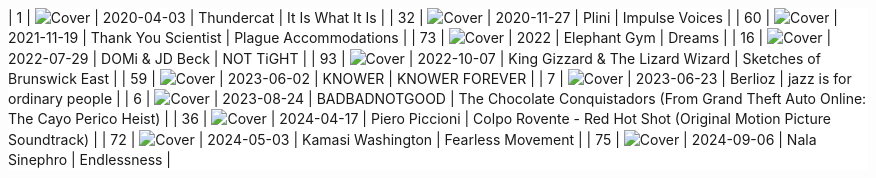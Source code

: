 | 1 | ![Cover](https://i.discogs.com/fjFXDgnmuuYeXCSi_z5yYC4z0-NMFf_9ISM8BmG_n9k/rs:fit/g:sm/q:40/h:150/w:150/czM6Ly9kaXNjb2dz/LWRhdGFiYXNlLWlt/YWdlcy9SLTE1MDI0/NTc2LTE1ODU2NjIw/OTYtMjU4NS5qcGVn.jpeg) | 2020-04-03 | Thundercat | It Is What It Is |
| 32 | ![Cover](https://i.discogs.com/PVGoZyKomcZrm23fhBwyAcK-jquJU_tQX5YLWm4hvqs/rs:fit/g:sm/q:40/h:150/w:150/czM6Ly9kaXNjb2dz/LWRhdGFiYXNlLWlt/YWdlcy9SLTE2MzA0/NDg3LTE2MDcwMTQw/NTQtODE5Ny5qcGVn.jpeg) | 2020-11-27 | Plini | Impulse Voices |
| 60 | ![Cover](https://lastfm.freetls.fastly.net/i/u/34s/f38dd0dc8432018833cef6d7a9d8f776.png) | 2021-11-19 | Thank You Scientist | Plague Accommodations |
| 73 | ![Cover](https://i.discogs.com/2uAuCI43uztG2XLvj0_QMDbnjA7r-Djgw_UuEiOFRoI/rs:fit/g:sm/q:40/h:150/w:150/czM6Ly9kaXNjb2dz/LWRhdGFiYXNlLWlt/YWdlcy9SLTI0Mzc0/MDM5LTE2NjE5Nzk4/ODItNTcyOC5qcGVn.jpeg) | 2022 | Elephant Gym | Dreams |
| 16 | ![Cover](https://i.discogs.com/1NCKJB5w9i39tVoc9JKxqnXqJGVu-WEneVSu1gG1ISQ/rs:fit/g:sm/q:40/h:150/w:150/czM6Ly9kaXNjb2dz/LWRhdGFiYXNlLWlt/YWdlcy9SLTI0MTIy/NTEzLTE2NjA0MDI1/NzktNDYwNC5qcGVn.jpeg) | 2022-07-29 | DOMi &amp; JD Beck | NOT TiGHT |
| 93 | ![Cover](https://i.discogs.com/ix65Ep5Au9UlXRjAU31byUk6cU7Q8YvkD5Rg2zDJvZM/rs:fit/g:sm/q:40/h:150/w:150/czM6Ly9kaXNjb2dz/LWRhdGFiYXNlLWlt/YWdlcy9SLTM4NzQx/MTYtMTM0NzY3NDMw/NS04NDc1LmpwZWc.jpeg) | 2022-10-07 | King Gizzard &amp; The Lizard Wizard | Sketches of Brunswick East |
| 59 | ![Cover](https://i.discogs.com/pb5tj4_v98hcNcBhRkmjzPdESMLUlXjbIR3wxONdiHg/rs:fit/g:sm/q:40/h:150/w:150/czM6Ly9kaXNjb2dz/LWRhdGFiYXNlLWlt/YWdlcy9SLTI3NDI4/NDA5LTE2ODcxODE4/NDUtOTMwMS5wbmc.jpeg) | 2023-06-02 | KNOWER | KNOWER FOREVER |
| 7 | ![Cover](https://i.discogs.com/vIQ563VfleiNIM5OPa2TSHMP1IpTFDRU8LO5IwEUSkg/rs:fit/g:sm/q:40/h:150/w:150/czM6Ly9kaXNjb2dz/LWRhdGFiYXNlLWlt/YWdlcy9SLTI3MjYw/OTcwLTE2ODU2Nzcz/NjgtNDQxNC5wbmc.jpeg) | 2023-06-23 | Berlioz | jazz is for ordinary people |
| 6 | ![Cover](https://i.discogs.com/7ss-os5VyWJUBIfRAW8JmW37kexnq8qHyOKLyAANcKQ/rs:fit/g:sm/q:40/h:150/w:150/czM6Ly9kaXNjb2dz/LWRhdGFiYXNlLWlt/YWdlcy9SLTU2MTEx/NDMtMTM5Nzk1MDEy/Mi0xNzk3LmpwZWc.jpeg) | 2023-08-24 | BADBADNOTGOOD | The Chocolate Conquistadors (From Grand Theft Auto Online: The Cayo Perico Heist) |
| 36 | ![Cover](https://i.discogs.com/CpIsudSLFWZ7BywsjkwiQCIRqWvyPVsTAMjMFr_t6kY/rs:fit/g:sm/q:40/h:150/w:150/czM6Ly9kaXNjb2dz/LWRhdGFiYXNlLWlt/YWdlcy9SLTI3MzA1/NDQ4LTE2ODYwNjU5/OTAtMzU0OS5qcGVn.jpeg) | 2024-04-17 | Piero Piccioni | Colpo Rovente - Red Hot Shot (Original Motion Picture Soundtrack) |
| 72 | ![Cover](https://i.discogs.com/S7awDppH2jY4626DRrcJ7zZNH2SAvHaDKQWWazkd4PU/rs:fit/g:sm/q:40/h:150/w:150/czM6Ly9kaXNjb2dz/LWRhdGFiYXNlLWlt/YWdlcy9SLTMwNTY0/NTc3LTE3MTQ4OTk5/NTUtNDUyNC5qcGVn.jpeg) | 2024-05-03 | Kamasi Washington | Fearless Movement |
| 75 | ![Cover](https://i.discogs.com/kLLzFS_mSx1K776sgG4myxf-3Pxcoxmc5Ne1JHrLmMw/rs:fit/g:sm/q:40/h:150/w:150/czM6Ly9kaXNjb2dz/LWRhdGFiYXNlLWlt/YWdlcy9SLTMxNjUx/ODk4LTE3MjU0NjQw/NTctNDgxNy5qcGVn.jpeg) | 2024-09-06 | Nala Sinephro | Endlessness |